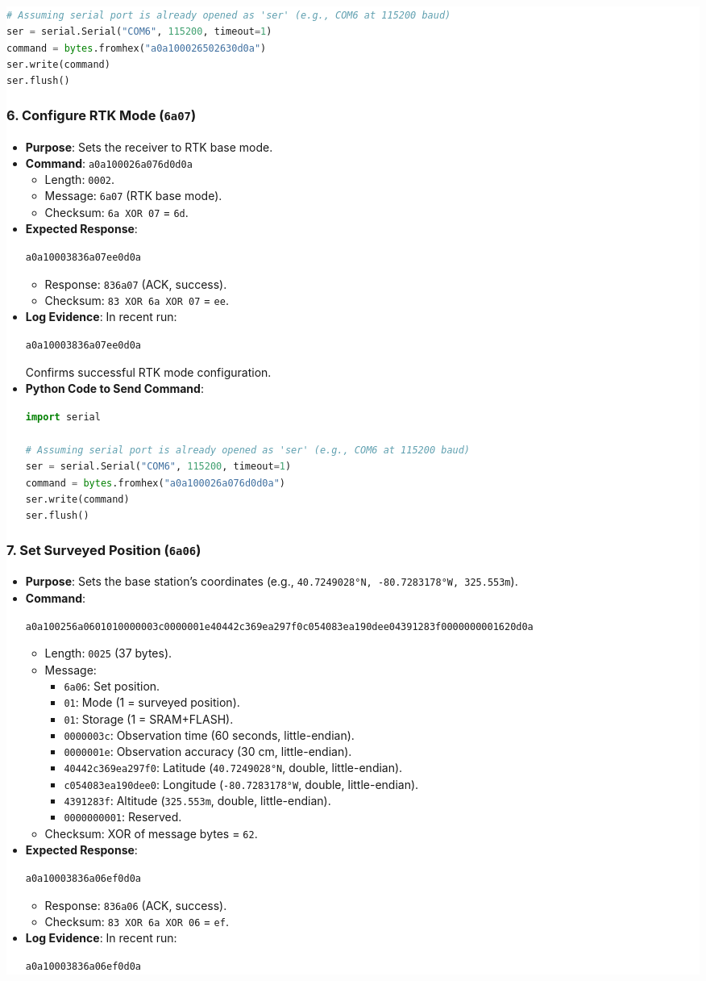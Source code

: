   ```python
  # Assuming serial port is already opened as 'ser' (e.g., COM6 at 115200 baud)
  ser = serial.Serial("COM6", 115200, timeout=1)
  command = bytes.fromhex("a0a100026502630d0a")
  ser.write(command)
  ser.flush()
  ```

### 6. Configure RTK Mode (`6a07`)
- **Purpose**: Sets the receiver to RTK base mode.
- **Command**: `a0a100026a076d0d0a`
  - Length: `0002`.
  - Message: `6a07` (RTK base mode).
  - Checksum: `6a XOR 07` = `6d`.
- **Expected Response**:
  ```
  a0a10003836a07ee0d0a
  ```
  - Response: `836a07` (ACK, success).
  - Checksum: `83 XOR 6a XOR 07` = `ee`.
- **Log Evidence**: In recent run:
  ```
  a0a10003836a07ee0d0a
  ```
  Confirms successful RTK mode configuration.
- **Python Code to Send Command**:
  ```python
  import serial

  # Assuming serial port is already opened as 'ser' (e.g., COM6 at 115200 baud)
  ser = serial.Serial("COM6", 115200, timeout=1)
  command = bytes.fromhex("a0a100026a076d0d0a")
  ser.write(command)
  ser.flush()
  ```

### 7. Set Surveyed Position (`6a06`)
- **Purpose**: Sets the base station’s coordinates (e.g., `40.7249028°N, -80.7283178°W, 325.553m`).
- **Command**:
  ```
  a0a100256a0601010000003c0000001e40442c369ea297f0c054083ea190dee04391283f0000000001620d0a
  ```
  - Length: `0025` (37 bytes).
  - Message:
    - `6a06`: Set position.
    - `01`: Mode (1 = surveyed position).
    - `01`: Storage (1 = SRAM+FLASH).
    - `0000003c`: Observation time (60 seconds, little-endian).
    - `0000001e`: Observation accuracy (30 cm, little-endian).
    - `40442c369ea297f0`: Latitude (`40.7249028°N`, double, little-endian).
    - `c054083ea190dee0`: Longitude (`-80.7283178°W`, double, little-endian).
    - `4391283f`: Altitude (`325.553m`, double, little-endian).
    - `0000000001`: Reserved.
  - Checksum: XOR of message bytes = `62`.
- **Expected Response**:
  ```
  a0a10003836a06ef0d0a
  ```
  - Response: `836a06` (ACK, success).
  - Checksum: `83 XOR 6a XOR 06` = `ef`.
- **Log Evidence**: In recent run:
  ```
  a0a10003836a06ef0d0a
  ```